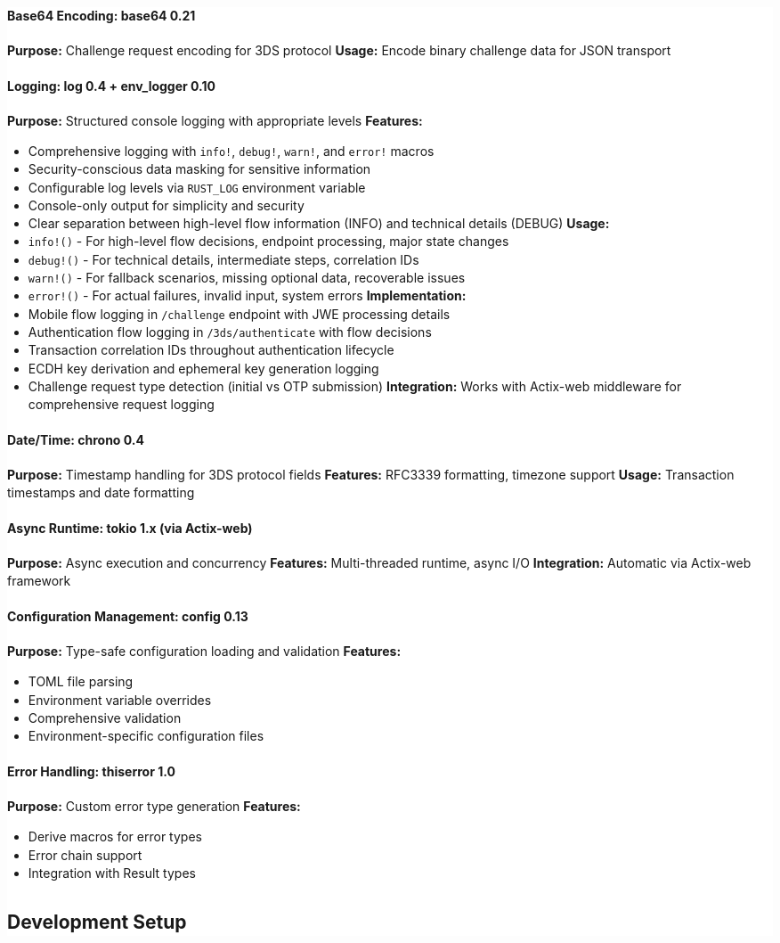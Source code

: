 #### Base64 Encoding: base64 0.21  
**Purpose:** Challenge request encoding for 3DS protocol
**Usage:** Encode binary challenge data for JSON transport

#### Logging: log 0.4 + env_logger 0.10
**Purpose:** Structured console logging with appropriate levels
**Features:**
- Comprehensive logging with `info!`, `debug!`, `warn!`, and `error!` macros
- Security-conscious data masking for sensitive information
- Configurable log levels via `RUST_LOG` environment variable
- Console-only output for simplicity and security
- Clear separation between high-level flow information (INFO) and technical details (DEBUG)
**Usage:**
- `info!()` - For high-level flow decisions, endpoint processing, major state changes
- `debug!()` - For technical details, intermediate steps, correlation IDs
- `warn!()` - For fallback scenarios, missing optional data, recoverable issues
- `error!()` - For actual failures, invalid input, system errors
**Implementation:**
- Mobile flow logging in `/challenge` endpoint with JWE processing details
- Authentication flow logging in `/3ds/authenticate` with flow decisions
- Transaction correlation IDs throughout authentication lifecycle
- ECDH key derivation and ephemeral key generation logging
- Challenge request type detection (initial vs OTP submission)
**Integration:** Works with Actix-web middleware for comprehensive request logging

#### Date/Time: chrono 0.4
**Purpose:** Timestamp handling for 3DS protocol fields
**Features:** RFC3339 formatting, timezone support
**Usage:** Transaction timestamps and date formatting

#### Async Runtime: tokio 1.x (via Actix-web)
**Purpose:** Async execution and concurrency
**Features:** Multi-threaded runtime, async I/O
**Integration:** Automatic via Actix-web framework

#### Configuration Management: config 0.13
**Purpose:** Type-safe configuration loading and validation
**Features:**
- TOML file parsing
- Environment variable overrides
- Comprehensive validation
- Environment-specific configuration files

#### Error Handling: thiserror 1.0
**Purpose:** Custom error type generation
**Features:**
- Derive macros for error types
- Error chain support
- Integration with Result types

## Development Setup
